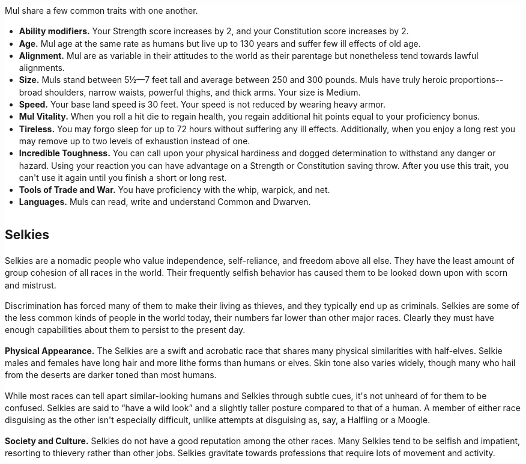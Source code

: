 </div>

Mul share a few common traits with one another.


* **Ability modifiers.** Your Strength score increases by 2, and your Constitution score increases by 2.
* **Age.** Mul age at the same rate as humans but live up to 130 years and suffer few ill effects of old age.
* **Alignment.** Mul are as variable in their attitudes to the world as their parentage but nonetheless tend towards lawful alignments.
* **Size.** Muls stand between 5&frac12;&mdash;7 feet tall and average between 250 and 300 pounds. Muls have truly heroic proportions--broad shoulders, narrow waists, powerful thighs, and thick arms. Your size is Medium.
* **Speed.** Your base land speed is 30 feet. Your speed is not reduced by wearing heavy armor.
* **Mul Vitality.** When you roll a hit die to regain health, you regain additional hit points equal to your proficiency bonus.
* **Tireless.** You may forgo sleep for up to 72 hours without suffering any ill effects. Additionally, when you enjoy a long rest you may remove up to two levels of exhaustion instead of one.
* **Incredible Toughness.** You can call upon your physical hardiness and dogged determination to withstand any danger or hazard. Using your reaction you can have advantage on a Strength or Constitution saving throw. After you use this trait, you can't use it again until you finish a short or long rest.
* **Tools of Trade and War.** You have proficiency with the whip, warpick, and net.
* **Languages.** Muls can read, write and understand Common and Dwarven.


<div id="Selkies">

## Selkies

</div>

Selkies are a nomadic people who value independence, self-reliance, and freedom above all else. They have the least amount of group cohesion of all races in the world. Their frequently selfish behavior has caused them to be looked down upon with scorn and mistrust.

Discrimination has forced many of them to make their living as thieves, and they typically end up as criminals. Selkies are some of the less common kinds of people in the world today, their numbers far lower than other major races. Clearly they must have enough capabilities about them to persist to the present day.

**Physical Appearance.** The Selkies are a swift and acrobatic race that shares many physical similarities with half-elves. Selkie males and females have long hair and more lithe forms than humans or elves. Skin tone also varies widely, though many who hail from the deserts are darker toned than most humans.

While most races can tell apart similar-looking humans and Selkies through subtle cues, it's not unheard of for them to be confused. Selkies are said to &ldquo;have a wild look&rdquo; and a slightly taller posture compared to that of a human. A member of either race disguising as the other isn't especially difficult, unlike attempts at disguising as, say, a Halfling or a Moogle.

**Society and Culture.** Selkies do not have a good reputation among the other races. Many Selkies tend to be selfish and impatient, resorting to thievery rather than other jobs. Selkies gravitate towards professions that require lots of movement and activity.
